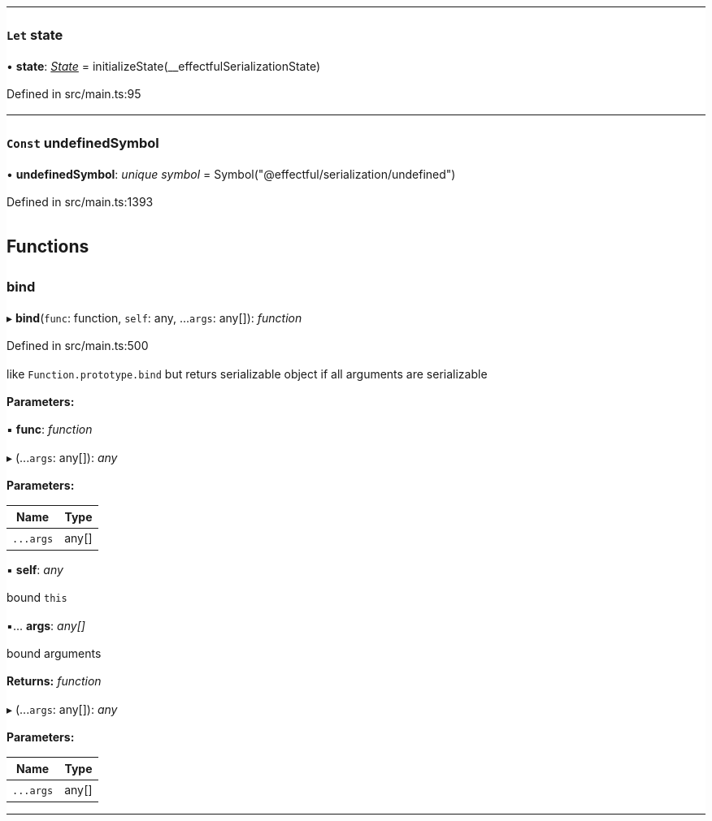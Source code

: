 ___

### `Let` state

• **state**: *[State](#interfaces_main_statemd)* = initializeState(__effectfulSerializationState)

Defined in src/main.ts:95

___

### `Const` undefinedSymbol

• **undefinedSymbol**: *unique symbol* = Symbol("@effectful/serialization/undefined")

Defined in src/main.ts:1393

## Functions

###  bind

▸ **bind**(`func`: function, `self`: any, ...`args`: any[]): *function*

Defined in src/main.ts:500

like `Function.prototype.bind` but returs serializable object if all
arguments are serializable

**Parameters:**

▪ **func**: *function*

▸ (...`args`: any[]): *any*

**Parameters:**

Name | Type |
------ | ------ |
`...args` | any[] |

▪ **self**: *any*

bound `this`

▪... **args**: *any[]*

bound arguments

**Returns:** *function*

▸ (...`args`: any[]): *any*

**Parameters:**

Name | Type |
------ | ------ |
`...args` | any[] |

___
